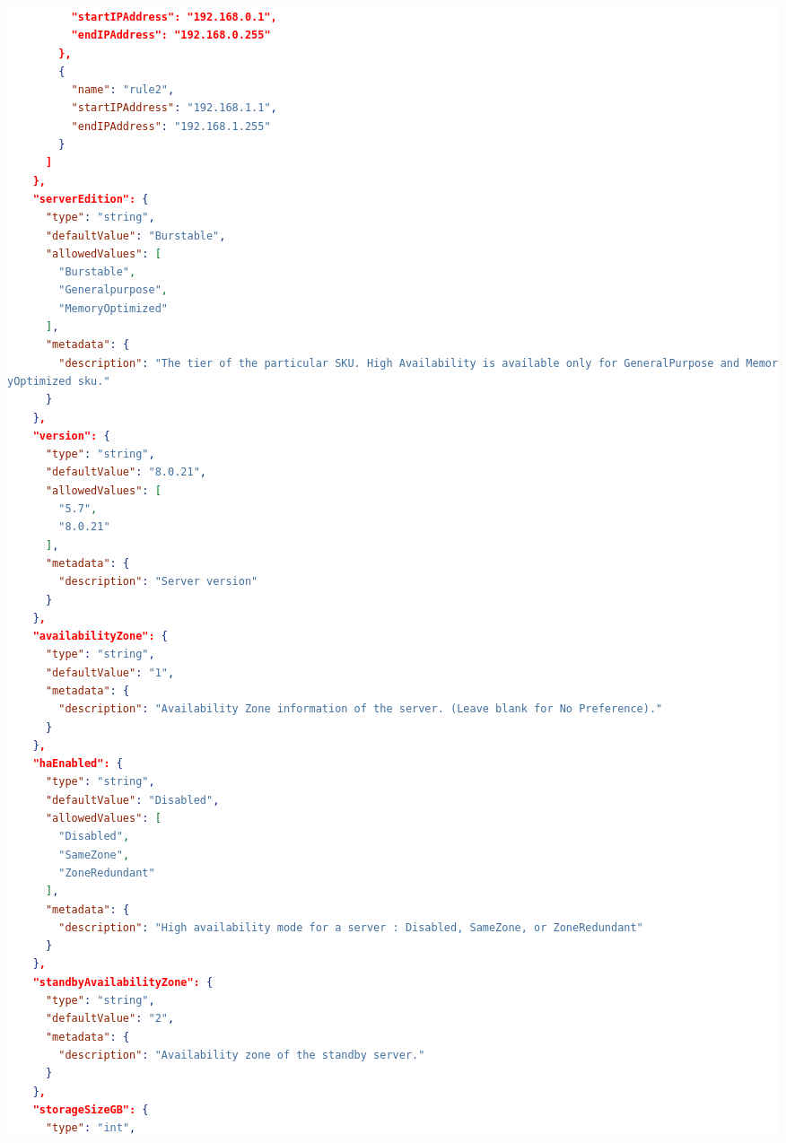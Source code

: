 ```json
          "startIPAddress": "192.168.0.1",
          "endIPAddress": "192.168.0.255"
        },
        {
          "name": "rule2",
          "startIPAddress": "192.168.1.1",
          "endIPAddress": "192.168.1.255"
        }
      ]
    },
    "serverEdition": {
      "type": "string",
      "defaultValue": "Burstable",
      "allowedValues": [
        "Burstable",
        "Generalpurpose",
        "MemoryOptimized"
      ],
      "metadata": {
        "description": "The tier of the particular SKU. High Availability is available only for GeneralPurpose and MemoryOptimized sku."
      }
    },
    "version": {
      "type": "string",
      "defaultValue": "8.0.21",
      "allowedValues": [
        "5.7",
        "8.0.21"
      ],
      "metadata": {
        "description": "Server version"
      }
    },
    "availabilityZone": {
      "type": "string",
      "defaultValue": "1",
      "metadata": {
        "description": "Availability Zone information of the server. (Leave blank for No Preference)."
      }
    },
    "haEnabled": {
      "type": "string",
      "defaultValue": "Disabled",
      "allowedValues": [
        "Disabled",
        "SameZone",
        "ZoneRedundant"
      ],
      "metadata": {
        "description": "High availability mode for a server : Disabled, SameZone, or ZoneRedundant"
      }
    },
    "standbyAvailabilityZone": {
      "type": "string",
      "defaultValue": "2",
      "metadata": {
        "description": "Availability zone of the standby server."
      }
    },
    "storageSizeGB": {
      "type": "int",
```